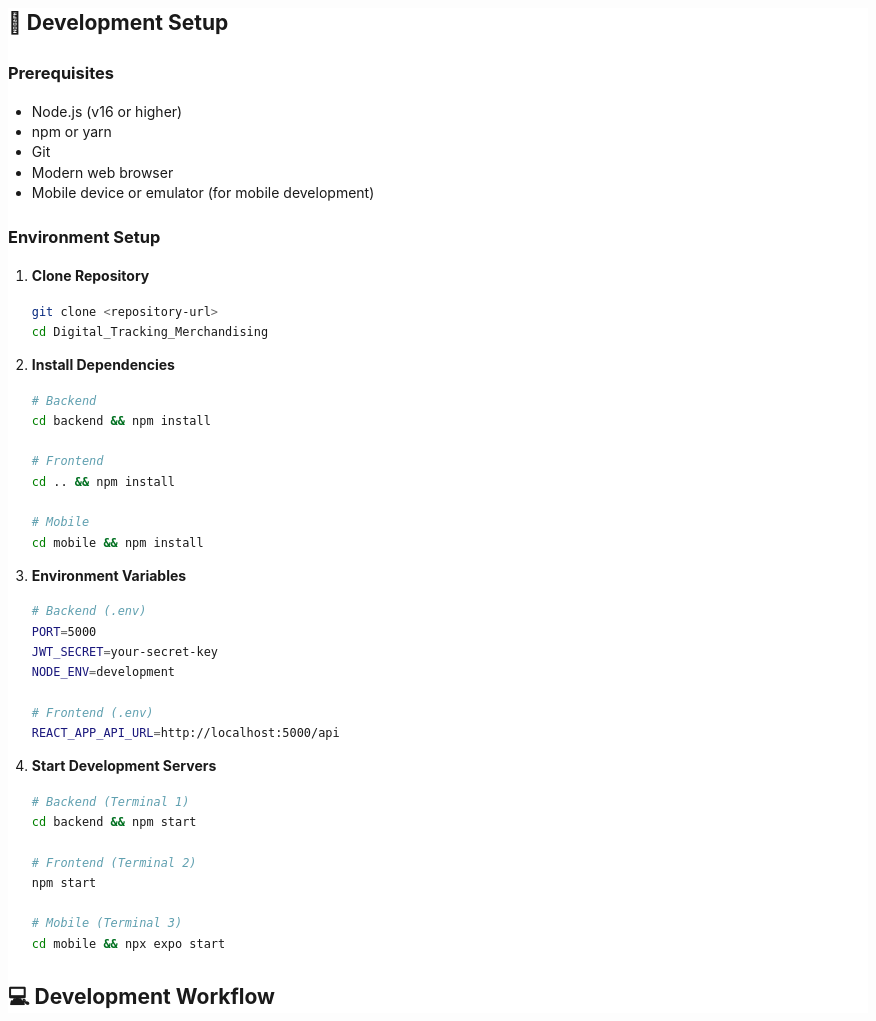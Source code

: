 ## 🚀 Development Setup

### Prerequisites
- Node.js (v16 or higher)
- npm or yarn
- Git
- Modern web browser
- Mobile device or emulator (for mobile development)

### Environment Setup

1. **Clone Repository**
   ```bash
   git clone <repository-url>
   cd Digital_Tracking_Merchandising
   ```

2. **Install Dependencies**
   ```bash
   # Backend
   cd backend && npm install
   
   # Frontend
   cd .. && npm install
   
   # Mobile
   cd mobile && npm install
   ```

3. **Environment Variables**
   ```bash
   # Backend (.env)
   PORT=5000
   JWT_SECRET=your-secret-key
   NODE_ENV=development
   
   # Frontend (.env)
   REACT_APP_API_URL=http://localhost:5000/api
   ```

4. **Start Development Servers**
   ```bash
   # Backend (Terminal 1)
   cd backend && npm start
   
   # Frontend (Terminal 2)
   npm start
   
   # Mobile (Terminal 3)
   cd mobile && npx expo start
   ```

## 💻 Development Workflow

